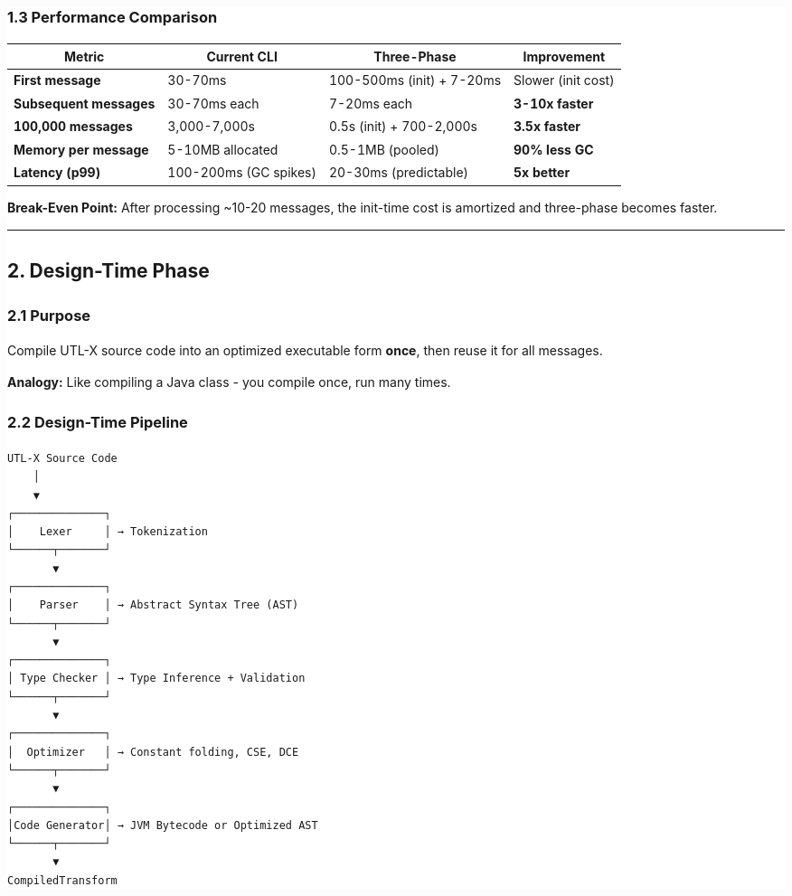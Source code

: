 ### 1.3 Performance Comparison

| Metric | Current CLI | Three-Phase | Improvement |
|--------|-------------|-------------|-------------|
| **First message** | 30-70ms | 100-500ms (init) + 7-20ms | Slower (init cost) |
| **Subsequent messages** | 30-70ms each | 7-20ms each | **3-10x faster** |
| **100,000 messages** | 3,000-7,000s | 0.5s (init) + 700-2,000s | **3.5x faster** |
| **Memory per message** | 5-10MB allocated | 0.5-1MB (pooled) | **90% less GC** |
| **Latency (p99)** | 100-200ms (GC spikes) | 20-30ms (predictable) | **5x better** |

**Break-Even Point:** After processing ~10-20 messages, the init-time cost is amortized and three-phase becomes faster.

---

## 2. Design-Time Phase

### 2.1 Purpose

Compile UTL-X source code into an optimized executable form **once**, then reuse it for all messages.

**Analogy:** Like compiling a Java class - you compile once, run many times.

### 2.2 Design-Time Pipeline

```
UTL-X Source Code
    │
    ▼
┌──────────────┐
│    Lexer     │ → Tokenization
└──────┬───────┘
       ▼
┌──────────────┐
│    Parser    │ → Abstract Syntax Tree (AST)
└──────┬───────┘
       ▼
┌──────────────┐
│ Type Checker │ → Type Inference + Validation
└──────┬───────┘
       ▼
┌──────────────┐
│  Optimizer   │ → Constant folding, CSE, DCE
└──────┬───────┘
       ▼
┌──────────────┐
│Code Generator│ → JVM Bytecode or Optimized AST
└──────┬───────┘
       ▼
CompiledTransform
```
